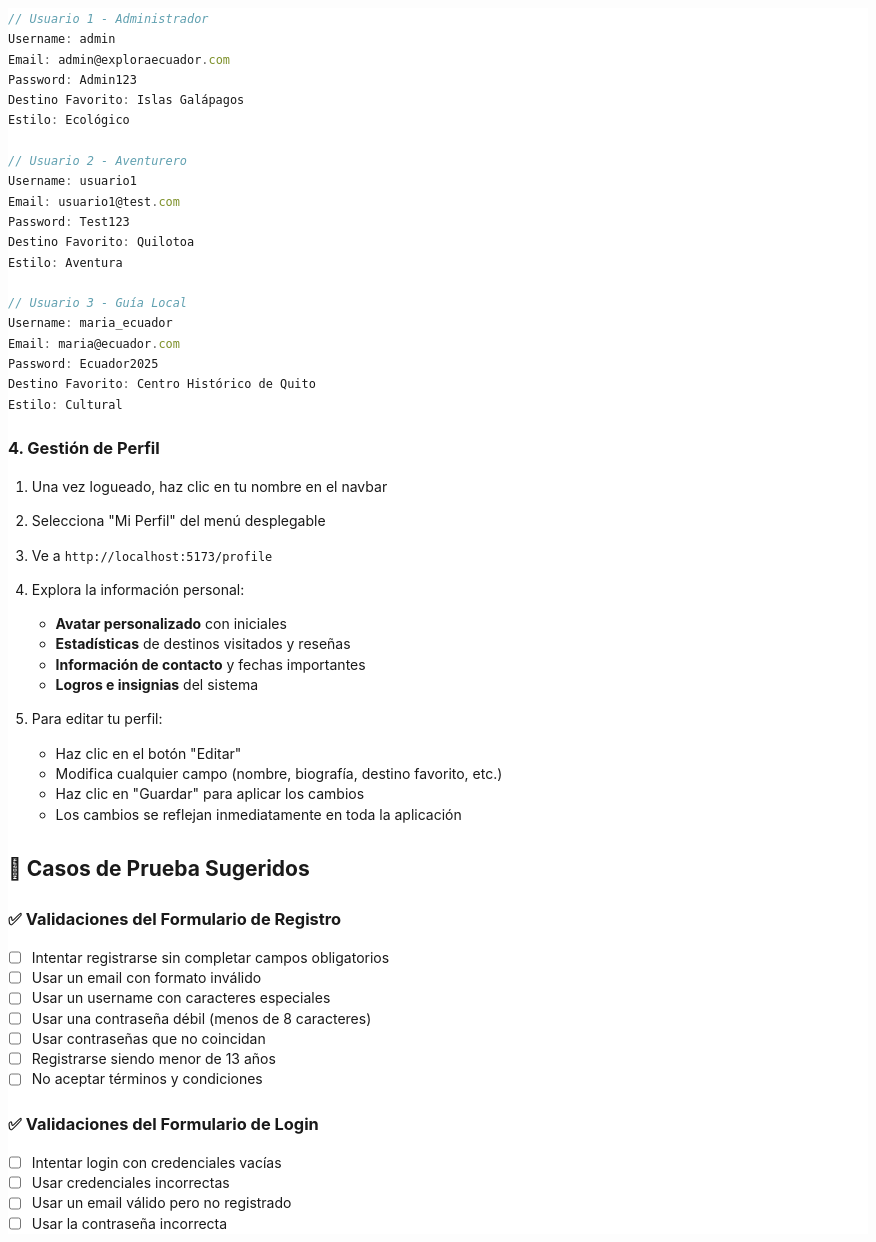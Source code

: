 ```javascript
// Usuario 1 - Administrador
Username: admin
Email: admin@exploraecuador.com
Password: Admin123
Destino Favorito: Islas Galápagos
Estilo: Ecológico

// Usuario 2 - Aventurero
Username: usuario1
Email: usuario1@test.com
Password: Test123
Destino Favorito: Quilotoa
Estilo: Aventura

// Usuario 3 - Guía Local
Username: maria_ecuador
Email: maria@ecuador.com
Password: Ecuador2025
Destino Favorito: Centro Histórico de Quito
Estilo: Cultural
```

### 4. Gestión de Perfil
1. Una vez logueado, haz clic en tu nombre en el navbar
2. Selecciona "Mi Perfil" del menú desplegable
3. Ve a `http://localhost:5173/profile`
4. Explora la información personal:
   - **Avatar personalizado** con iniciales
   - **Estadísticas** de destinos visitados y reseñas
   - **Información de contacto** y fechas importantes
   - **Logros e insignias** del sistema

5. Para editar tu perfil:
   - Haz clic en el botón "Editar"
   - Modifica cualquier campo (nombre, biografía, destino favorito, etc.)
   - Haz clic en "Guardar" para aplicar los cambios
   - Los cambios se reflejan inmediatamente en toda la aplicación

## 🧪 Casos de Prueba Sugeridos

### ✅ Validaciones del Formulario de Registro
- [ ] Intentar registrarse sin completar campos obligatorios
- [ ] Usar un email con formato inválido
- [ ] Usar un username con caracteres especiales
- [ ] Usar una contraseña débil (menos de 8 caracteres)
- [ ] Usar contraseñas que no coincidan
- [ ] Registrarse siendo menor de 13 años
- [ ] No aceptar términos y condiciones

### ✅ Validaciones del Formulario de Login
- [ ] Intentar login con credenciales vacías
- [ ] Usar credenciales incorrectas
- [ ] Usar un email válido pero no registrado
- [ ] Usar la contraseña incorrecta
